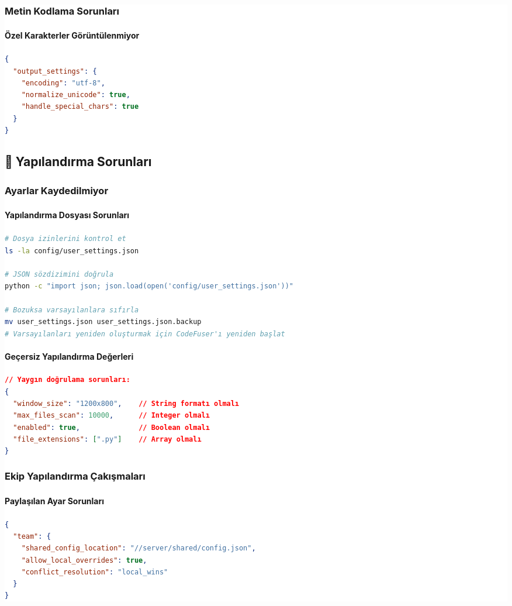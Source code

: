 ### Metin Kodlama Sorunları

#### Özel Karakterler Görüntülenmiyor
```json
{
  "output_settings": {
    "encoding": "utf-8",
    "normalize_unicode": true,
    "handle_special_chars": true
  }
}
```

## 🔄 Yapılandırma Sorunları

### Ayarlar Kaydedilmiyor

#### Yapılandırma Dosyası Sorunları
```bash
# Dosya izinlerini kontrol et
ls -la config/user_settings.json

# JSON sözdizimini doğrula
python -c "import json; json.load(open('config/user_settings.json'))"

# Bozuksa varsayılanlara sıfırla
mv user_settings.json user_settings.json.backup
# Varsayılanları yeniden oluşturmak için CodeFuser'ı yeniden başlat
```

#### Geçersiz Yapılandırma Değerleri
```json
// Yaygın doğrulama sorunları:
{
  "window_size": "1200x800",    // String formatı olmalı
  "max_files_scan": 10000,      // Integer olmalı
  "enabled": true,              // Boolean olmalı
  "file_extensions": [".py"]    // Array olmalı
}
```

### Ekip Yapılandırma Çakışmaları

#### Paylaşılan Ayar Sorunları
```json
{
  "team": {
    "shared_config_location": "//server/shared/config.json",
    "allow_local_overrides": true,
    "conflict_resolution": "local_wins"
  }
}
```
